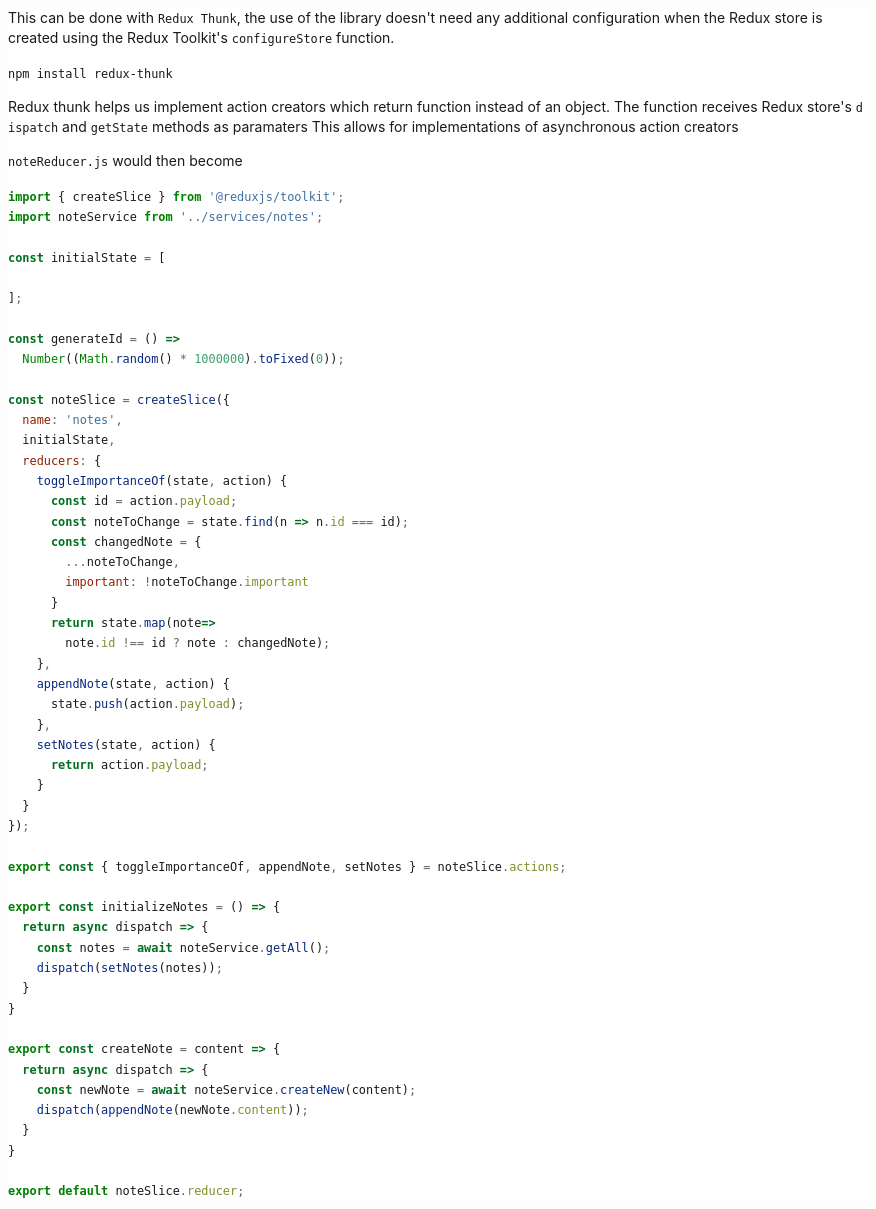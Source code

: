 This can be done with `Redux Thunk`, the use of the library doesn't need any additional configuration when the Redux store is created using the Redux Toolkit's `configureStore` function.

`npm install redux-thunk`

Redux thunk helps us implement action creators which return function instead of an object.
The function receives Redux store's `dispatch` and `getState` methods as paramaters
This allows for implementations of asynchronous action creators

`noteReducer.js` would then become
```js
import { createSlice } from '@reduxjs/toolkit';
import noteService from '../services/notes';

const initialState = [

];

const generateId = () =>
  Number((Math.random() * 1000000).toFixed(0));

const noteSlice = createSlice({
  name: 'notes',
  initialState,
  reducers: {
    toggleImportanceOf(state, action) {
      const id = action.payload;
      const noteToChange = state.find(n => n.id === id);
      const changedNote = {
        ...noteToChange,
        important: !noteToChange.important
      }
      return state.map(note=> 
        note.id !== id ? note : changedNote);
    },
    appendNote(state, action) {
      state.push(action.payload);
    },
    setNotes(state, action) {
      return action.payload;
    }
  }
});

export const { toggleImportanceOf, appendNote, setNotes } = noteSlice.actions;

export const initializeNotes = () => {
  return async dispatch => {
    const notes = await noteService.getAll();
    dispatch(setNotes(notes));
  }
}

export const createNote = content => {
  return async dispatch => {
    const newNote = await noteService.createNew(content);
    dispatch(appendNote(newNote.content));
  }
}

export default noteSlice.reducer;
```
